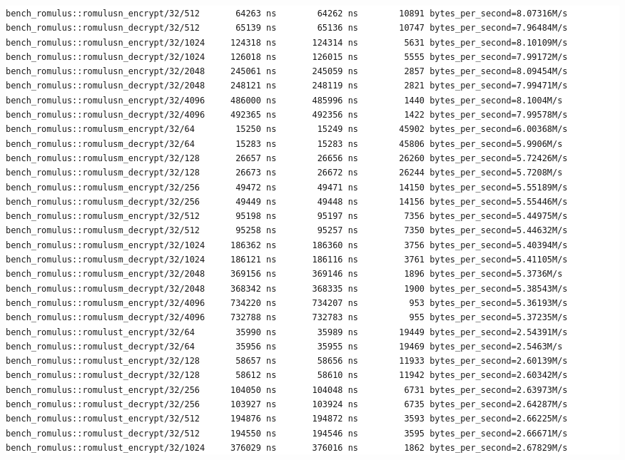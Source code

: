 ```fish
bench_romulus::romulusn_encrypt/32/512       64263 ns        64262 ns        10891 bytes_per_second=8.07316M/s
bench_romulus::romulusn_decrypt/32/512       65139 ns        65136 ns        10747 bytes_per_second=7.96484M/s
bench_romulus::romulusn_encrypt/32/1024     124318 ns       124314 ns         5631 bytes_per_second=8.10109M/s
bench_romulus::romulusn_decrypt/32/1024     126018 ns       126015 ns         5555 bytes_per_second=7.99172M/s
bench_romulus::romulusn_encrypt/32/2048     245061 ns       245059 ns         2857 bytes_per_second=8.09454M/s
bench_romulus::romulusn_decrypt/32/2048     248121 ns       248119 ns         2821 bytes_per_second=7.99471M/s
bench_romulus::romulusn_encrypt/32/4096     486000 ns       485996 ns         1440 bytes_per_second=8.1004M/s
bench_romulus::romulusn_decrypt/32/4096     492365 ns       492356 ns         1422 bytes_per_second=7.99578M/s
bench_romulus::romulusm_encrypt/32/64        15250 ns        15249 ns        45902 bytes_per_second=6.00368M/s
bench_romulus::romulusm_decrypt/32/64        15283 ns        15283 ns        45806 bytes_per_second=5.9906M/s
bench_romulus::romulusm_encrypt/32/128       26657 ns        26656 ns        26260 bytes_per_second=5.72426M/s
bench_romulus::romulusm_decrypt/32/128       26673 ns        26672 ns        26244 bytes_per_second=5.7208M/s
bench_romulus::romulusm_encrypt/32/256       49472 ns        49471 ns        14150 bytes_per_second=5.55189M/s
bench_romulus::romulusm_decrypt/32/256       49449 ns        49448 ns        14156 bytes_per_second=5.55446M/s
bench_romulus::romulusm_encrypt/32/512       95198 ns        95197 ns         7356 bytes_per_second=5.44975M/s
bench_romulus::romulusm_decrypt/32/512       95258 ns        95257 ns         7350 bytes_per_second=5.44632M/s
bench_romulus::romulusm_encrypt/32/1024     186362 ns       186360 ns         3756 bytes_per_second=5.40394M/s
bench_romulus::romulusm_decrypt/32/1024     186121 ns       186116 ns         3761 bytes_per_second=5.41105M/s
bench_romulus::romulusm_encrypt/32/2048     369156 ns       369146 ns         1896 bytes_per_second=5.3736M/s
bench_romulus::romulusm_decrypt/32/2048     368342 ns       368335 ns         1900 bytes_per_second=5.38543M/s
bench_romulus::romulusm_encrypt/32/4096     734220 ns       734207 ns          953 bytes_per_second=5.36193M/s
bench_romulus::romulusm_decrypt/32/4096     732788 ns       732783 ns          955 bytes_per_second=5.37235M/s
bench_romulus::romulust_encrypt/32/64        35990 ns        35989 ns        19449 bytes_per_second=2.54391M/s
bench_romulus::romulust_decrypt/32/64        35956 ns        35955 ns        19469 bytes_per_second=2.5463M/s
bench_romulus::romulust_encrypt/32/128       58657 ns        58656 ns        11933 bytes_per_second=2.60139M/s
bench_romulus::romulust_decrypt/32/128       58612 ns        58610 ns        11942 bytes_per_second=2.60342M/s
bench_romulus::romulust_encrypt/32/256      104050 ns       104048 ns         6731 bytes_per_second=2.63973M/s
bench_romulus::romulust_decrypt/32/256      103927 ns       103924 ns         6735 bytes_per_second=2.64287M/s
bench_romulus::romulust_encrypt/32/512      194876 ns       194872 ns         3593 bytes_per_second=2.66225M/s
bench_romulus::romulust_decrypt/32/512      194550 ns       194546 ns         3595 bytes_per_second=2.66671M/s
bench_romulus::romulust_encrypt/32/1024     376029 ns       376016 ns         1862 bytes_per_second=2.67829M/s
```